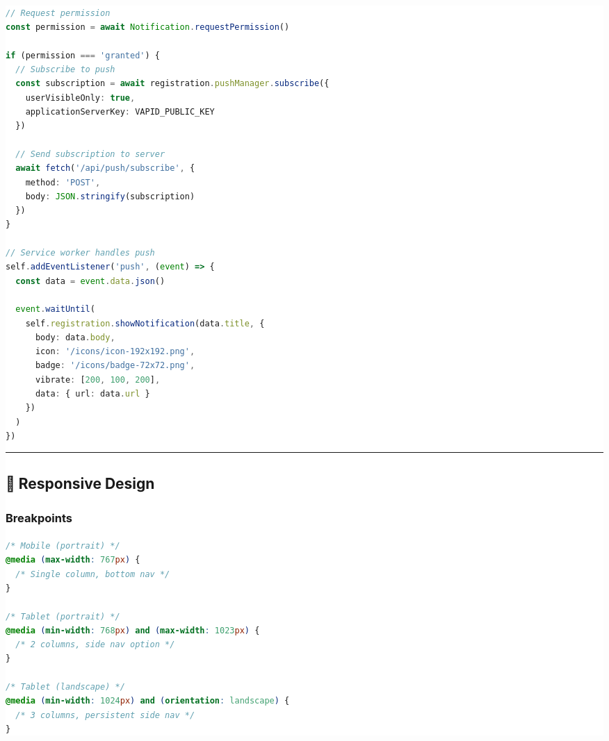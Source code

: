 ```typescript
// Request permission
const permission = await Notification.requestPermission()

if (permission === 'granted') {
  // Subscribe to push
  const subscription = await registration.pushManager.subscribe({
    userVisibleOnly: true,
    applicationServerKey: VAPID_PUBLIC_KEY
  })

  // Send subscription to server
  await fetch('/api/push/subscribe', {
    method: 'POST',
    body: JSON.stringify(subscription)
  })
}

// Service worker handles push
self.addEventListener('push', (event) => {
  const data = event.data.json()

  event.waitUntil(
    self.registration.showNotification(data.title, {
      body: data.body,
      icon: '/icons/icon-192x192.png',
      badge: '/icons/badge-72x72.png',
      vibrate: [200, 100, 200],
      data: { url: data.url }
    })
  )
})
```

---

## 📐 Responsive Design

### **Breakpoints**

```css
/* Mobile (portrait) */
@media (max-width: 767px) {
  /* Single column, bottom nav */
}

/* Tablet (portrait) */
@media (min-width: 768px) and (max-width: 1023px) {
  /* 2 columns, side nav option */
}

/* Tablet (landscape) */
@media (min-width: 1024px) and (orientation: landscape) {
  /* 3 columns, persistent side nav */
}
```
